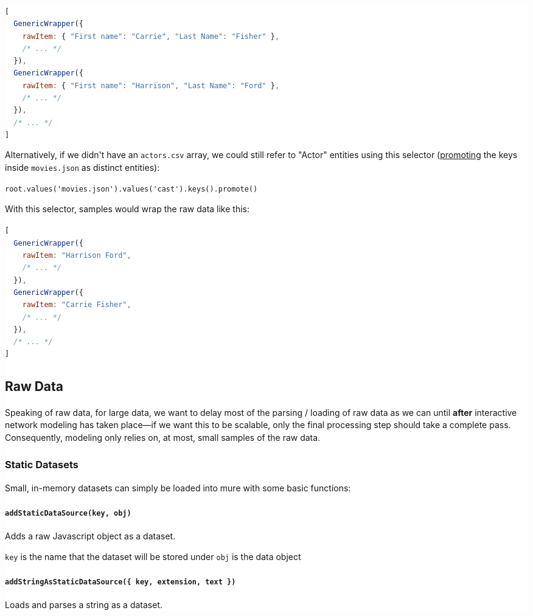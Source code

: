 ```js
[
  GenericWrapper({
    rawItem: { "First name": "Carrie", "Last Name": "Fisher" },
    /* ... */
  }),
  GenericWrapper({
    rawItem: { "First name": "Harrison", "Last Name": "Ford" },
    /* ... */
  }),
  /* ... */
]
```

Alternatively, if we didn't have an `actors.csv` array, we could still refer to "Actor" entities using this selector (<a href="#promote">promoting</a> the keys inside `movies.json` as distinct entities):

`root.values('movies.json').values('cast').keys().promote()`

With this selector, samples would wrap the raw data like this:

```js
[
  GenericWrapper({
    rawItem: "Harrison Ford",
    /* ... */
  }),
  GenericWrapper({
    rawItem: "Carrie Fisher",
    /* ... */
  }),
  /* ... */
]
```


## Raw Data
Speaking of raw data, for large data, we want to delay most of the parsing / loading of raw data as we can until **after** interactive network modeling has taken place—if we want this to be scalable, only the final processing step should take a complete pass.
Consequently, modeling only relies on, at most, small samples of the raw data.

### Static Datasets
Small, in-memory datasets can simply be loaded into mure with some basic functions:

#### `addStaticDataSource(key, obj)`
Adds a raw Javascript object as a dataset.

`key` is the name that the dataset will be stored under
`obj` is the data object

#### `addStringAsStaticDataSource({ key, extension, text })`
Loads and parses a string as a dataset.
